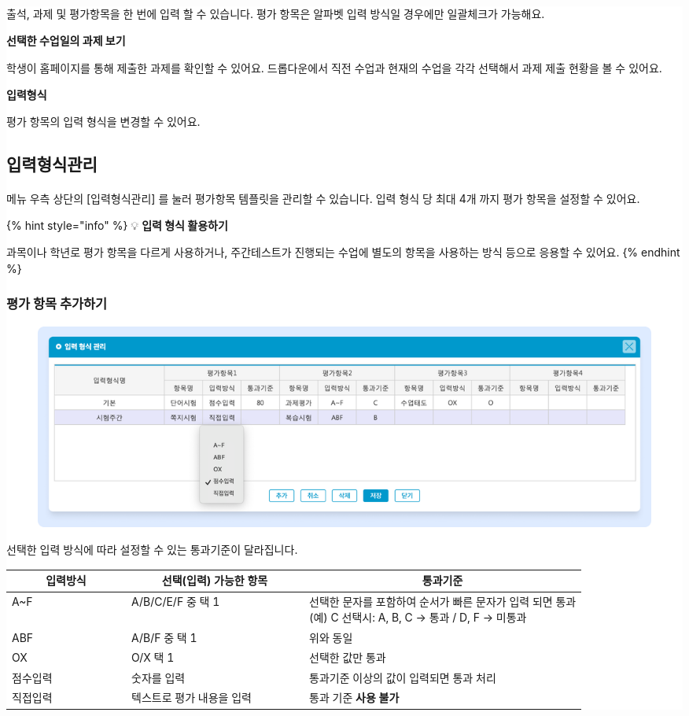 출석, 과제 및 평가항목을 한 번에 입력 할 수 있습니다.  평가 항목은 알파벳 입력 방식일 경우에만 일괄체크가 가능해요.

**선택한 수업일의 과제 보기**

학생이 홈페이지를 통해 제출한 과제를 확인할 수 있어요. 드롭다운에서 직전 수업과 현재의 수업을 각각 선택해서 과제 제출 현황을 볼 수 있어요.

**입력형식**

평가 항목의 입력 형식을 변경할 수 있어요.

## 입력형식관리

메뉴 우측 상단의 \[입력형식관리] 를 눌러 평가항목 템플릿을 관리할 수 있습니다. 입력 형식 당 최대 4개 까지 평가 항목을 설정할 수 있어요.

{% hint style="info" %}
:bulb: **입력 형식 활용하기**

과목이나 학년로 평가 항목을 다르게 사용하거나, 주간테스트가 진행되는 수업에 별도의 항목을 사용하는 방식 등으로 응용할 수 있어요.
{% endhint %}

### **평가 항목 추가하기**

<figure><img src="../../.gitbook/assets/image (244).png" alt=""><figcaption></figcaption></figure>

선택한 입력 방식에 따라 설정할 수 있는 통과기준이 달라집니다.

<table><thead><tr><th width="138">입력방식</th><th width="212">선택(입력) 가능한 항목</th><th>통과기준</th></tr></thead><tbody><tr><td>A~F</td><td>A/B/C/E/F 중 택 1</td><td>선택한 문자를 포함하여 순서가 빠른 문자가 입력 되면 통과 <br>(예) C 선택시: A, B, C -> 통과 / D, F -> 미통과</td></tr><tr><td>ABF</td><td>A/B/F 중 택 1</td><td>위와 동일</td></tr><tr><td>OX</td><td>O/X 택 1</td><td>선택한 값만 통과</td></tr><tr><td>점수입력</td><td>숫자를 입력</td><td>통과기준 이상의 값이 입력되면 통과 처리</td></tr><tr><td>직접입력</td><td>텍스트로 평가 내용을 입력</td><td>통과 기준 <strong>사용 불가</strong></td></tr></tbody></table>

[^1]: 과제 내용이 비어있으면 과제 기한을 입력해도 \[과제내용] 치환값에 포함되지 않아요.

[^2]: 결석/지각 사유는 포함되지 않아요.

[^3]: 통과 여부를 표시하는 항목만 포함됨

[^4]: \* 성적결과를 포함하기 위해서는 성적분석 메뉴에서 평균산출이 선행되어야 합니다.
